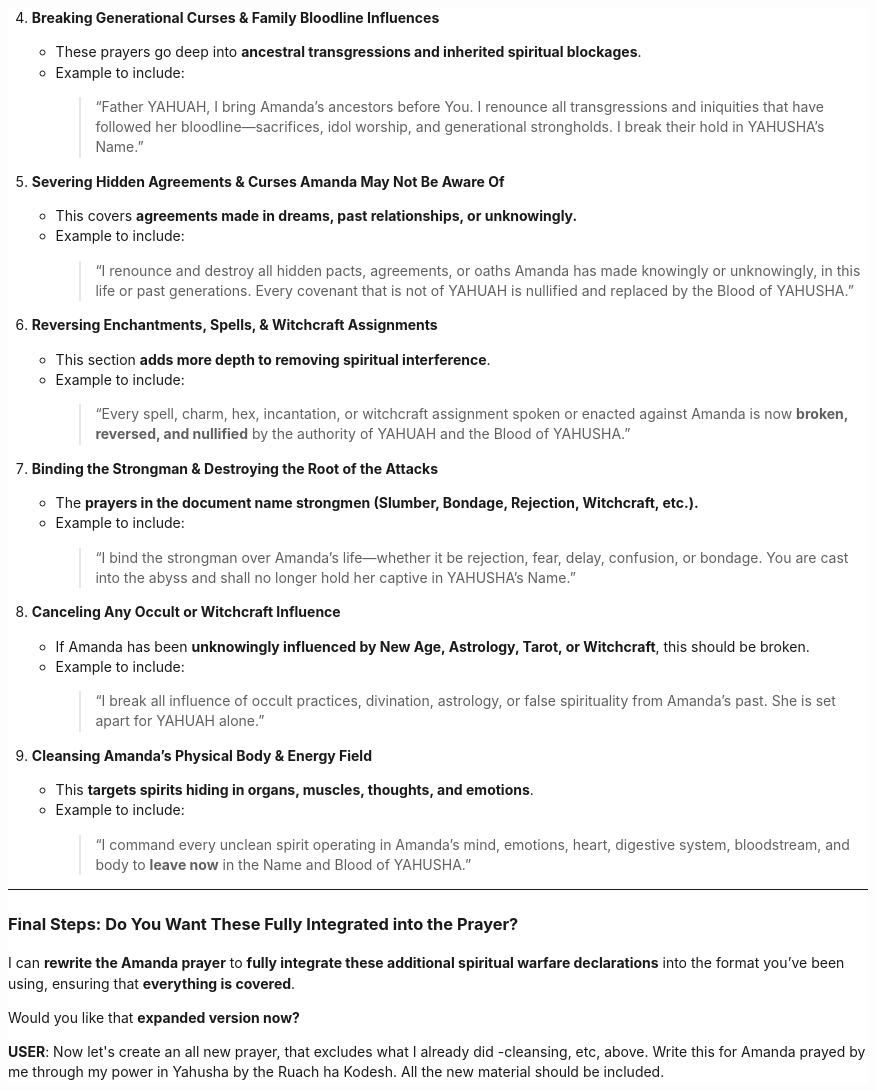 4. **Breaking Generational Curses & Family Bloodline Influences**
   - These prayers go deep into **ancestral transgressions and inherited spiritual blockages**.
   - Example to include:  
     > “Father YAHUAH, I bring Amanda’s ancestors before You. I renounce all transgressions and iniquities that have followed her bloodline—sacrifices, idol worship, and generational strongholds. I break their hold in YAHUSHA’s Name.”

5. **Severing Hidden Agreements & Curses Amanda May Not Be Aware Of**
   - This covers **agreements made in dreams, past relationships, or unknowingly.**
   - Example to include:  
     > “I renounce and destroy all hidden pacts, agreements, or oaths Amanda has made knowingly or unknowingly, in this life or past generations. Every covenant that is not of YAHUAH is nullified and replaced by the Blood of YAHUSHA.”

6. **Reversing Enchantments, Spells, & Witchcraft Assignments**
   - This section **adds more depth to removing spiritual interference**.
   - Example to include:  
     > “Every spell, charm, hex, incantation, or witchcraft assignment spoken or enacted against Amanda is now **broken, reversed, and nullified** by the authority of YAHUAH and the Blood of YAHUSHA.”

7. **Binding the Strongman & Destroying the Root of the Attacks**
   - The **prayers in the document name strongmen (Slumber, Bondage, Rejection, Witchcraft, etc.).**
   - Example to include:  
     > “I bind the strongman over Amanda’s life—whether it be rejection, fear, delay, confusion, or bondage. You are cast into the abyss and shall no longer hold her captive in YAHUSHA’s Name.”

8. **Canceling Any Occult or Witchcraft Influence**
   - If Amanda has been **unknowingly influenced by New Age, Astrology, Tarot, or Witchcraft**, this should be broken.
   - Example to include:  
     > “I break all influence of occult practices, divination, astrology, or false spirituality from Amanda’s past. She is set apart for YAHUAH alone.”

9. **Cleansing Amanda’s Physical Body & Energy Field**
   - This **targets spirits hiding in organs, muscles, thoughts, and emotions**.
   - Example to include:  
     > “I command every unclean spirit operating in Amanda’s mind, emotions, heart, digestive system, bloodstream, and body to **leave now** in the Name and Blood of YAHUSHA.”

---

### **Final Steps: Do You Want These Fully Integrated into the Prayer?**
I can **rewrite the Amanda prayer** to **fully integrate these additional spiritual warfare declarations** into the format you’ve been using, ensuring that **everything is covered**. 

Would you like that **expanded version now?**

**USER**: Now let's create an all new prayer, that excludes what I already did -cleansing, etc, above. Write this for Amanda prayed by me through my power in Yahusha by the Ruach ha Kodesh. 
All the new material should be included.
